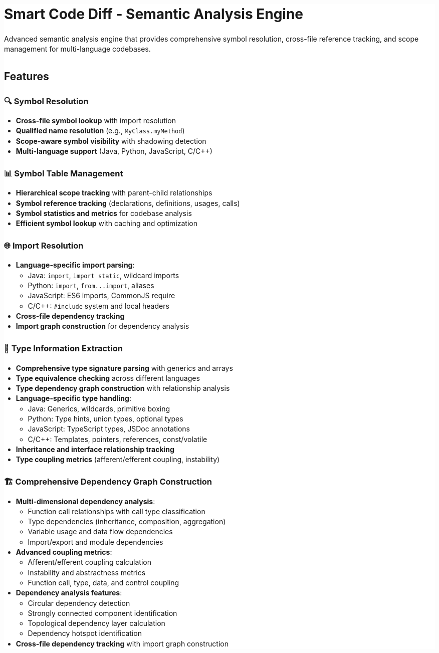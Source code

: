 # Smart Code Diff - Semantic Analysis Engine

Advanced semantic analysis engine that provides comprehensive symbol resolution, cross-file reference tracking, and scope management for multi-language codebases.

## Features

### 🔍 **Symbol Resolution**
- **Cross-file symbol lookup** with import resolution
- **Qualified name resolution** (e.g., `MyClass.myMethod`)
- **Scope-aware symbol visibility** with shadowing detection
- **Multi-language support** (Java, Python, JavaScript, C/C++)

### 📊 **Symbol Table Management**
- **Hierarchical scope tracking** with parent-child relationships
- **Symbol reference tracking** (declarations, definitions, usages, calls)
- **Symbol statistics and metrics** for codebase analysis
- **Efficient symbol lookup** with caching and optimization

### 🌐 **Import Resolution**
- **Language-specific import parsing**:
  - Java: `import`, `import static`, wildcard imports
  - Python: `import`, `from...import`, aliases
  - JavaScript: ES6 imports, CommonJS require
  - C/C++: `#include` system and local headers
- **Cross-file dependency tracking**
- **Import graph construction** for dependency analysis

### 🔧 **Type Information Extraction**
- **Comprehensive type signature parsing** with generics and arrays
- **Type equivalence checking** across different languages
- **Type dependency graph construction** with relationship analysis
- **Language-specific type handling**:
  - Java: Generics, wildcards, primitive boxing
  - Python: Type hints, union types, optional types
  - JavaScript: TypeScript types, JSDoc annotations
  - C/C++: Templates, pointers, references, const/volatile
- **Inheritance and interface relationship tracking**
- **Type coupling metrics** (afferent/efferent coupling, instability)

### 🏗️ **Comprehensive Dependency Graph Construction**
- **Multi-dimensional dependency analysis**:
  - Function call relationships with call type classification
  - Type dependencies (inheritance, composition, aggregation)
  - Variable usage and data flow dependencies
  - Import/export and module dependencies
- **Advanced coupling metrics**:
  - Afferent/efferent coupling calculation
  - Instability and abstractness metrics
  - Function call, type, data, and control coupling
- **Dependency analysis features**:
  - Circular dependency detection
  - Strongly connected component identification
  - Topological dependency layer calculation
  - Dependency hotspot identification
- **Cross-file dependency tracking** with import graph construction
